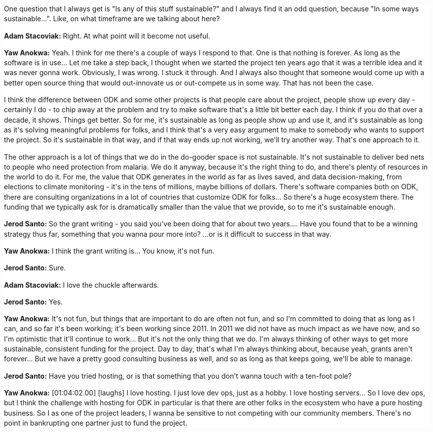 One question that I always get is "Is any of this stuff sustainable?" and I always find it an odd question, because "In some ways sustainable...". Like, on what timeframe are we talking about here?

**Adam Stacoviak:** Right. At what point will it become not useful.

**Yaw Anokwa:** Yeah. I think for me there's a couple of ways I respond to that. One is that nothing is forever. As long as the software is in use... Let me take a step back, I thought when we started the project ten years ago that it was a terrible idea and it was never gonna work. Obviously, I was wrong. I stuck it through. And I always also thought that someone would come up with a better open source thing that would out-innovate us or out-compete us in some way. That has not been the case.

I think the difference between ODK and some other projects is that people care about the project, people show up every day - certainly I do - to chip away at the problem and try to make software that's a little bit better each day. I think if you do that over a decade, it shows. Things get better. So for me, it's sustainable as long as people show up and use it, and it's sustainable as long as it's solving meaningful problems for folks, and I think that's a very easy argument to make to somebody who wants to support the project. So it's sustainable in that way, and if that way ends up not working, we'll try another way. That's one approach to it.

The other approach is a lot of things that we do in the do-gooder space is not sustainable. It's not sustainable to deliver bed nets to people who need protection from malaria. We do it anyway, because it's the right thing to do, and there's plenty of resources in the world to do it. For me, the value that ODK generates in the world as far as lives saved, and data decision-making, from elections to climate monitoring - it's in the tens of millions, maybe billions of dollars. There's software companies both on ODK, there are consulting organizations in a lot of countries that customize ODK for folks... So there's a huge ecosystem there. The funding that we typically ask for is dramatically smaller than the value that we provide, so to me it's sustainable enough.

**Jerod Santo:** So the grant writing - you said you've been doing that for about two years.... Have you found that to be a winning strategy thus far, something that you wanna pour more into? ...or is it difficult to success in that way.

**Yaw Anokwa:** I think the grant writing is... You know, it's not fun.

**Jerod Santo:** Sure.

**Adam Stacoviak:** I love the chuckle afterwards.

**Jerod Santo:** Yes.

**Yaw Anokwa:** It's not fun, but things that are important to do are often not fun, and so I'm committed to doing that as long as I can, and so far it's been working; it's been working since 2011. In 2011 we did not have as much impact as we have now, and so I'm optimistic that it'll continue to work... But it's not the only thing that we do. I'm always thinking of other ways to get more sustainable, consistent funding for the project. Day to day, that's what I'm always thinking about, because yeah, grants aren't forever... But we have a pretty good consulting business as well, and so as long as that keeps going, we'll be able to manage.

**Jerod Santo:** Have you tried hosting, or is that something that you don't wanna touch with a ten-foot pole?

**Yaw Anokwa:** \[01:04:02.00\] \[laughs\] I love hosting. I just love dev ops, just as a hobby. I love hosting servers... So I love dev ops, but I think the challenge with hosting for ODK in particular is that there are other folks in the ecosystem who have a pure hosting business. So I as one of the project leaders, I wanna be sensitive to not competing with our community members. There's no point in bankrupting one partner just to fund the project.
